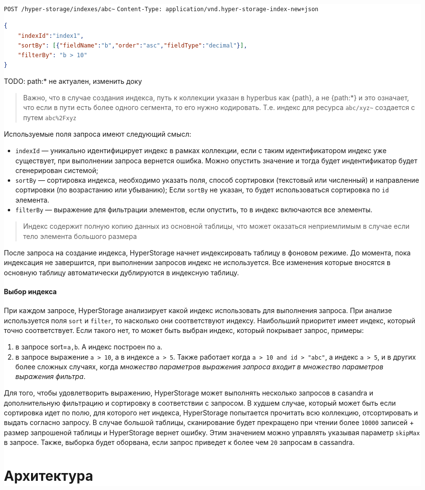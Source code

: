 `POST /hyper-storage/indexes/abc~`
`Content-Type: application/vnd.hyper-storage-index-new+json`
```json
{
    "indexId":"index1", 
    "sortBy": [{"fieldName":"b","order":"asc","fieldType":"decimal"}], 
    "filterBy": "b > 10"
}
```

TODO: path:* не актуален, изменить доку 
> Важно, что в случае создания индекса, путь к коллекции указан в hyperbus как {path}, а не {path:*} и это означает, что если в пути есть более одного сегмента, то его нужно кодировать. Т.е. индекс для ресурса `abc/xyz~` создается с путем `abc%2Fxyz`

Используемые поля запроса имеют следующий смысл:

- `indexId` — уникально идентифицирует индекс в рамках коллекции, если с таким идентификатором индекс уже существует, при выполнении запроса вернется ошибка. Можно опустить значение и тогда будет индентификатор будет сгенерирован системой;
- `sortBy` — сортировка индекса, необходимо указать поля, способ сортировки (текстовый или численный) и направление сортировки (по возрастанию или убыванию); Если `sortBy` не указан, то будет использоваться сортировка по `id` элемента.
- `filterBy` — выражение для фильтрации элементов, если опустить, то в индекс включаются все элементы.

> Индекс содержит полную копию данных из основной таблицы, что может оказаться неприемлимым в случае если тело элемента большого размера

После запроса на создание индекса, HyperStorage начнет индексировать таблицу в фоновом режиме. До момента, пока индексация не завершится, при выполнении запросов индекс не используется. Все изменения которые вносятся в основную таблицу автоматически дублируются в индексную таблицу.

#### Выбор индекса

При каждом запросе, HyperStorage анализирует какой индекс использовать для выполнения запроса. При анализе используется поля `sort` и `filter`, то насколько они соответствуют индексу. Наибольший приоритет имеет индекс, который точно соответствует. Если такого нет, то может быть выбран индекс, который покрывает запрос, примеры:

1. в запросе sort=`a,b`. А индекс построен по `a`.
2. в запросе выражение `a > 10`, а в индексе `a > 5`. Также работает когда `a > 10 and id > "abc"`, а индекс `a > 5`, и в других более сложных случаях, когда *множество параметров выражения запроса входит в множество параметров выражения фильтра*.

Для того, чтобы удовлетворить выражению, HyperStorage может выполнять несколько запросов в casandra и дополнительную фильтрацию и сортировку в соответствии с запросом. В худшем случае, который может быть если сортировка идет по полю, для которого нет индекса, HyperStorage попытается прочитать всю коллекцию, отсортировать и выдать согласно запросу.
В случае большой таблицы, сканирование будет прекращено при чтении более `10000` записей + размер запрошеной таблицы и HyperStorage вернет ошибку. Этим значением можно управлять указывая параметр `skipMax` в запросе.
Также, выборка будет оборвана, если запрос приведет к более чем `20` запросам в cassandra.

# Архитектура
